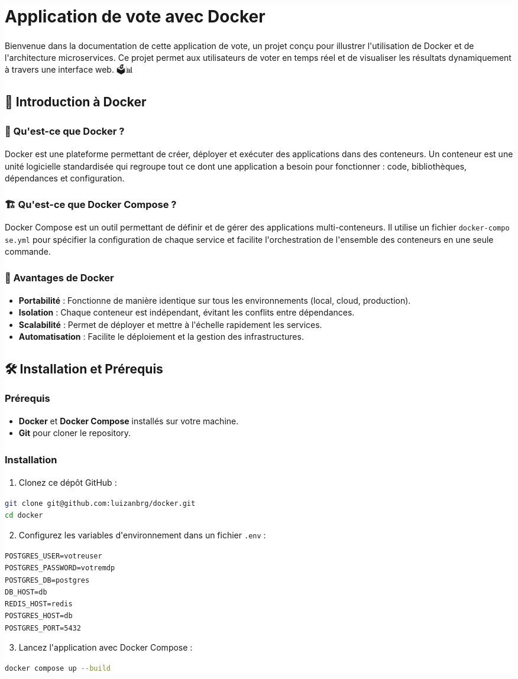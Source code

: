 # Application de vote avec Docker

Bienvenue dans la documentation de cette application de vote, un projet conçu pour illustrer l'utilisation de Docker et de l'architecture microservices. Ce projet permet aux utilisateurs de voter en temps réel et de visualiser les résultats dynamiquement à travers une interface web. 🗳️📊

## 🚀 Introduction à Docker

### 🐳 Qu'est-ce que Docker ?
Docker est une plateforme permettant de créer, déployer et exécuter des applications dans des conteneurs. Un conteneur est une unité logicielle standardisée qui regroupe tout ce dont une application a besoin pour fonctionner : code, bibliothèques, dépendances et configuration.

### 🏗️ Qu'est-ce que Docker Compose ?
Docker Compose est un outil permettant de définir et de gérer des applications multi-conteneurs. Il utilise un fichier `docker-compose.yml` pour spécifier la configuration de chaque service et facilite l'orchestration de l'ensemble des conteneurs en une seule commande.

### 🎯 Avantages de Docker
- **Portabilité** : Fonctionne de manière identique sur tous les environnements (local, cloud, production).
- **Isolation** : Chaque conteneur est indépendant, évitant les conflits entre dépendances.
- **Scalabilité** : Permet de déployer et mettre à l'échelle rapidement les services.
- **Automatisation** : Facilite le déploiement et la gestion des infrastructures.

## 🛠️ Installation et Prérequis

### Prérequis
- **Docker** et **Docker Compose** installés sur votre machine.
- **Git** pour cloner le repository.

### Installation
1. Clonez ce dépôt GitHub :
```bash
git clone git@github.com:luizanbrg/docker.git
cd docker
```
2. Configurez les variables d'environnement dans un fichier `.env` :
```env
POSTGRES_USER=votreuser
POSTGRES_PASSWORD=votremdp
POSTGRES_DB=postgres
DB_HOST=db
REDIS_HOST=redis
POSTGRES_HOST=db
POSTGRES_PORT=5432
```
3. Lancez l'application avec Docker Compose :
```bash
docker compose up --build
```
